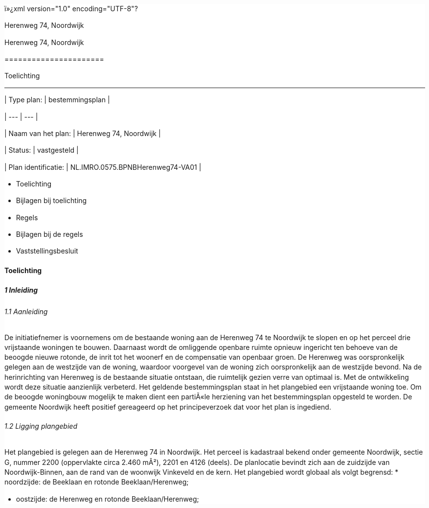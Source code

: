 ï»¿xml version\="1\.0" encoding\="UTF\-8"?

Herenweg 74, Noordwijk

Herenweg 74, Noordwijk

======================

Toelichting

-----------

| Type plan: | bestemmingsplan |

| --- | --- |

| Naam van het plan: | Herenweg 74, Noordwijk |

| Status: | vastgesteld |

| Plan identificatie: | NL.IMRO.0575\.BPNBHerenweg74\-VA01 |

* Toelichting

* Bijlagen bij toelichting

* Regels

* Bijlagen bij de regels

* Vaststellingsbesluit

#### Toelichting

##### 1 Inleiding

###### 1\.1 Aanleiding

De initiatiefnemer is voornemens om de bestaande woning aan de Herenweg 74 te Noordwijk te slopen en op het perceel drie vrijstaande woningen te bouwen. Daarnaast wordt de omliggende openbare ruimte opnieuw ingericht ten behoeve van de beoogde nieuwe rotonde, de inrit tot het woonerf en de compensatie van openbaar groen. De Herenweg was oorspronkelijk gelegen aan de westzijde van de woning, waardoor voorgevel van de woning zich oorspronkelijk aan de westzijde bevond. Na de herinrichting van Herenweg is de bestaande situatie ontstaan, die ruimtelijk gezien verre van optimaal is. Met de ontwikkeling wordt deze situatie aanzienlijk verbeterd. Het geldende bestemmingsplan staat in het plangebied een vrijstaande woning toe. Om de beoogde woningbouw mogelijk te maken dient een partiÃ«le herziening van het bestemmingsplan opgesteld te worden. De gemeente Noordwijk heeft positief gereageerd op het principeverzoek dat voor het plan is ingediend.

###### 1\.2 Ligging plangebied

Het plangebied is gelegen aan de Herenweg 74 in Noordwijk. Het perceel is kadastraal bekend onder gemeente Noordwijk, sectie G, nummer 2200 (oppervlakte circa 2\.460 mÂ²), 2201 en 4126 (deels). De planlocatie bevindt zich aan de zuidzijde van Noordwijk\-Binnen, aan de rand van de woonwijk Vinkeveld en de kern. Het plangebied wordt globaal als volgt begrensd: * noordzijde: de Beeklaan en rotonde Beeklaan/Herenweg;

* oostzijde: de Herenweg en rotonde Beeklaan/Herenweg;
